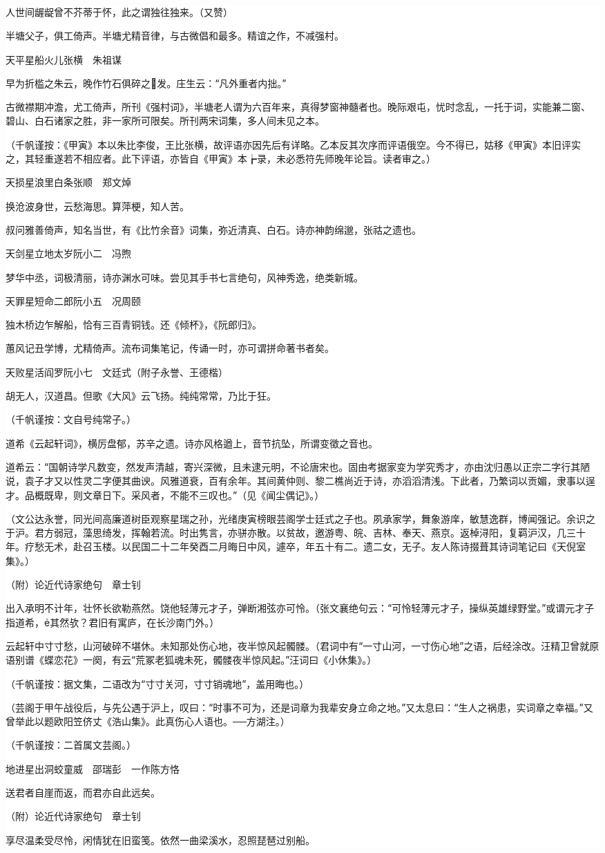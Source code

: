 
人世间龌龊曾不芥蒂于怀，此之谓独往独来。（又赞）

半塘父子，俱工倚声。半塘尤精音律，与古微倡和最多。精谊之作，不减强村。

天平星船火儿张横　朱祖谋

早为折槛之朱云，晚作竹石俱碎之发。庄生云：“凡外重者内拙。”

古微襟期冲澹，尤工倚声，所刊《强村词》，半塘老人谓为六百年来，真得梦窗神髓者也。晚际艰屯，忧时念乱，一托于词，实能兼二窗、碧山、白石诸家之胜，非一家所可限矣。所刊两宋词集，多人间未见之本。

（千帆谨按：《甲寅》本以朱比李俊，王比张横，故评语亦因先后有详略。乙本反其次序而评语俄空。今不得已，姑移《甲寅》本旧评实之，其轻重遂若不相应者。此下评语，亦皆自《甲寅》本┢录，未必悉符先师晚年论旨。读者审之。）

天损星浪里白条张顺　郑文焯

换沧波身世，云愁海思。算萍梗，知人苦。

叔问雅善倚声，知名当世，有《比竹余音》词集，弥近清真、白石。诗亦神韵绵邈，张祜之遗也。

天剑星立地太岁阮小二　冯煦

梦华中丞，词极清丽，诗亦渊水可味。尝见其手书七言绝句，风神秀逸，绝类新城。

天罪星短命二郎阮小五　况周颐

独木桥边乍解船，恰有三百青铜钱。还《倾杯》，《阮郎归》。

蕙风记丑学博，尤精倚声。流布词集笔记，传诵一时，亦可谓拼命著书者矣。

天败星活阎罗阮小七　文廷式（附子永誉、王德楷）

胡无人，汉道昌。但歌《大风》云飞扬。纯纯常常，乃比于狂。

（千帆谨按：文自号纯常子。）

道希《云起轩词》，横厉盘郁，苏辛之遗。诗亦风格遒上，音节抗坠，所谓变徵之音也。

道希云：“国朝诗学凡数变，然发声清越，寄兴深微，且未逮元明，不论唐宋也。固由考据家变为学究秀才，亦由沈归愚以正宗二字行其陋说，袁子才又以性灵二字便其曲谀。风雅道衰，百有余年。其间黄仲则、黎二樵尚近于诗，亦滔滔清浅。下此者，乃繁词以贡媚，隶事以逞才。品概既卑，则文章日下。采风者，不能不三叹也。”（见《闻尘偶记》。）

（文公达永誉，同光间高廉道树臣观察星瑞之孙，光绪庚寅榜眼芸阁学士廷式之子也。夙承家学，舞象游庠，敏慧逸群，博闻强记。余识之于沪。君方弱冠，藻思绮发，挥翰若流。时出隽言，亦骈亦散。以贫故，邀游粤、皖、吉林、奉天、燕京。返棹浔阳，复羁沪汉，几三十年。疗愁无术，赴召玉楼。以民国二十二年癸酉二月晦日中风，遽卒，年五十有二。遗二女，无子。友人陈诗掇葺其诗词笔记曰《天倪室集》。）

（附）论近代诗家绝句　章士钊

出入承明不计年，壮怀长欲勒燕然。饶他轻薄元才子，弹断湘弦亦可怜。（张文襄绝句云：“可怜轻薄元才子，操纵英雄绿野堂。”或谓元才子指道希，其然欤？君旧有寓庐，在长沙南门外。）

云起轩中寸寸愁，山河破碎不堪休。未知那处伤心地，夜半惊风起髑髅。（君词中有“一寸山河，一寸伤心地”之语，后经涂改。汪精卫曾就原语别谱《蝶恋花》一阕，有云“荒冢老狐魂未死，髑髅夜半惊风起。”汪词曰《小休集》。）

（千帆谨按：据文集，二语改为“寸寸关河，寸寸销魂地”，盖用晦也。）

（芸阁于甲午战役后，与先公遇于沪上，叹曰：“时事不可为，还是词章为我辈安身立命之地。”又太息曰：“生人之祸患，实词章之幸福。”又曾举此以题欧阳笠侪丈《浩山集》。此真伤心人语也。──方湖注。）

（千帆谨按：二首属文芸阁。）

地进星出洞蛟童威　邵瑞彭　一作陈方恪

送君者自崖而返，而君亦自此远矣。

（附）论近代诗家绝句　章士钊

享尽温柔受尽怜，闲情犹在旧蛮笺。依然一曲梁溪水，忍照琵琶过别船。
